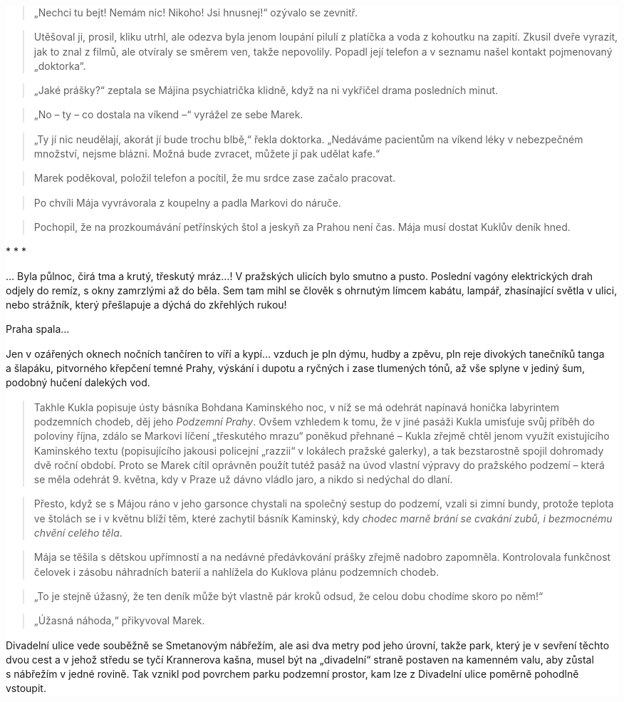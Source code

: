 > „Nechci tu bejt! Nemám nic! Nikoho! Jsi hnusnej!“ ozývalo se zevnitř.

> Utěšoval ji, prosil, kliku utrhl, ale odezva byla jenom loupání pilulí z platíčka a voda z kohoutku na zapití. Zkusil dveře vyrazit, jak to znal z filmů, ale otvíraly se směrem ven, takže nepovolily. Popadl její telefon a v seznamu našel kontakt pojmenovaný „doktorka“.

> „Jaké prášky?“ zeptala se Májina psychiatrička klidně, když na ni vykřičel drama posledních minut.

> „No – ty – co dostala na víkend –“ vyrážel ze sebe Marek.

> „Ty jí nic neudělají, akorát jí bude trochu blbě,“ řekla doktorka. „Nedáváme pacientům na víkend léky v nebezpečném množství, nejsme blázni. Možná bude zvracet, můžete jí pak udělat kafe.“

> Marek poděkoval, položil telefon a pocítil, že mu srdce zase začalo pracovat.

> Po chvíli Mája vyvrávorala z koupelny a padla Markovi do náruče.

> Pochopil, že na prozkoumávání petřínských štol a jeskyň za Prahou není čas. Mája musí dostat Kuklův deník hned.

\* \* \*

… Byla půlnoc, čirá tma a krutý, třeskutý mráz…! V pražských ulicích bylo smutno a pusto. Poslední vagóny elektrických drah odjely do remíz, s okny zamrzlými až do běla. Sem tam mihl se člověk s ohrnutým límcem kabátu, lampář, zhasínající světla v ulici, nebo strážník, který přešlapuje a dýchá do zkřehlých rukou!

Praha spala…

Jen v ozářených oknech nočních tančíren to víří a kypí… vzduch je pln dýmu, hudby a zpěvu, pln reje divokých tanečníků tanga a šlapáku, pitvorného křepčení temné Prahy, výskání i dupotu a ryčných i zase tlumených tónů, až vše splyne v jediný šum, podobný hučení dalekých vod.

> Takhle Kukla popisuje ústy básníka Bohdana Kaminského noc, v níž se má odehrát napínavá honička labyrintem podzemních chodeb, děj jeho _Podzemní Prahy_. Ovšem vzhledem k tomu, že v jiné pasáži Kukla umisťuje svůj příběh do poloviny října, zdálo se Markovi líčení „třeskutého mrazu“ poněkud přehnané – Kukla zřejmě chtěl jenom využít existujícího Kaminského textu (popisujícího jakousi policejní „razzii“ v lokálech pražské galerky), a tak bezstarostně spojil dohromady dvě roční období. Proto se Marek cítil oprávněn použít tutéž pasáž na úvod vlastní výpravy do pražského podzemí – která se měla odehrát 9. května, kdy v Praze už dávno vládlo jaro, a nikdo si nedýchal do dlaní.

> Přesto, když se s Májou ráno v jeho garsonce chystali na společný sestup do podzemí, vzali si zimní bundy, protože teplota ve štolách se i v květnu blíží těm, které zachytil básník Kaminský, kdy _chodec marně brání se cvakání zubů, i bezmocnému chvění celého těla_.

> Mája se těšila s dětskou upřímností a na nedávné předávkování prášky zřejmě nadobro zapomněla. Kontrolovala funkčnost čelovek i zásobu náhradních baterií a nahlížela do Kuklova plánu podzemních chodeb.

> „To je stejně úžasný, že ten deník může být vlastně pár kroků odsud, že celou dobu chodíme skoro po něm!“

> „Úžasná náhoda,“ přikyvoval Marek.

  

Divadelní ulice vede souběžně se Smetanovým nábřežím, ale asi dva metry pod jeho úrovní, takže park, který je v sevření těchto dvou cest a v jehož středu se tyčí Krannerova kašna, musel být na „divadelní“ straně postaven na kamenném valu, aby zůstal s nábřežím v jedné rovině. Tak vznikl pod povrchem parku podzemní prostor, kam lze z Divadelní ulice poměrně pohodlně vstoupit.
